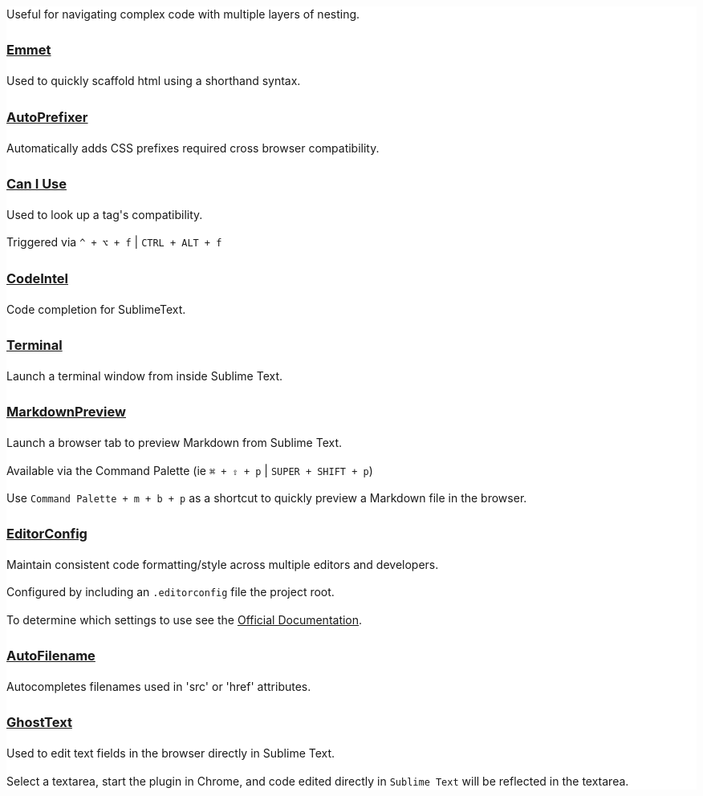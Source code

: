 Useful for navigating complex code with multiple layers of nesting.

### [Emmet](https://packagecontrol.io/packages/Emmet)

Used to quickly scaffold html using a shorthand syntax.

### [AutoPrefixer](https://packagecontrol.io/packages/Autoprefixer)

Automatically adds CSS prefixes required cross browser compatibility.

### [Can I Use](https://packagecontrol.io/packages/Can%20I%20Use)

Used to look up a tag's compatibility.

Triggered via `^ + ⌥ + f` | `CTRL + ALT + f`

### [CodeIntel](https://packagecontrol.io/packages/SublimeCodeIntel)

Code completion for SublimeText.

### [Terminal](https://packagecontrol.io/packages/Terminal)

Launch a terminal window from inside Sublime Text.

### [MarkdownPreview](https://packagecontrol.io/packages/Markdown%20Preview)

Launch a browser tab to preview Markdown from Sublime Text.

Available via the Command Palette (ie `⌘ + ⇧ + p` | `SUPER + SHIFT + p`)

Use `Command Palette + m + b + p` as a shortcut to quickly preview a Markdown file in the browser.

### [EditorConfig](https://packagecontrol.io/packages/EditorConfig)

Maintain consistent code formatting/style across multiple editors and developers.

Configured by including an `.editorconfig` file the project root.

To determine which settings to use see the [Official Documentation](http://editorconfig.org/).

### [AutoFilename](https://packagecontrol.io/packages/AutoFileName)

Autocompletes filenames used in 'src' or 'href' attributes.

### [GhostText](https://packagecontrol.io/packages/GhostText)

Used to edit text fields in the browser directly in Sublime Text.

Select a textarea, start the plugin in Chrome, and code edited directly in `Sublime Text` will be reflected in the textarea.
